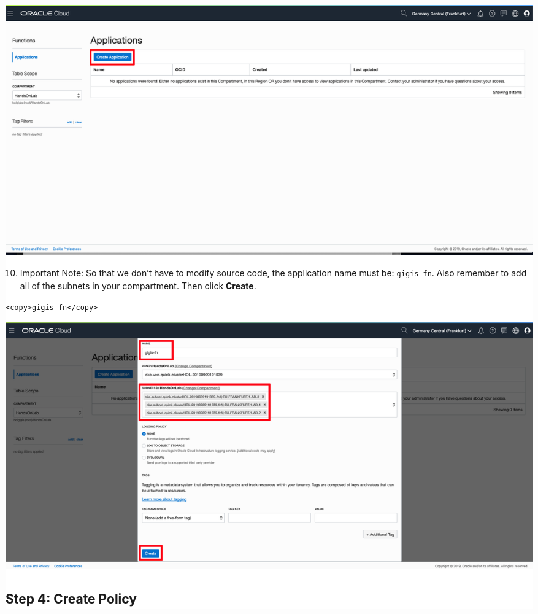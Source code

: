   ![](./images/image144.png " ")

10. Important Note: So that we don’t have to modify source code, the application name must be: `gigis-fn`. Also remember to add all of the subnets in your compartment. Then click **Create**.
  ````
  <copy>gigis-fn</copy>
  ````

  ![](./images/image145.png " ")

## **Step 4**: Create Policy
